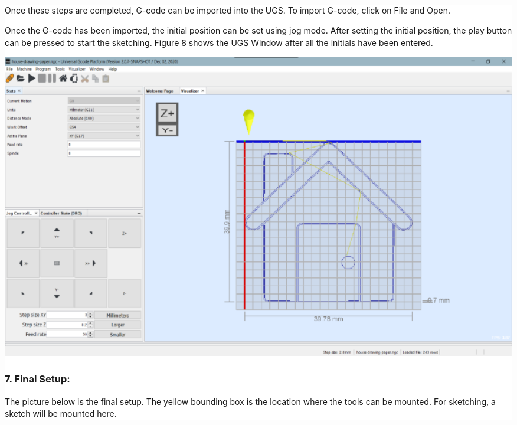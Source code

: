 Once these steps are completed, G-code can be imported into the UGS. To import G-code, click on File and Open.

Once the G-code has been imported, the initial position can be set using jog mode. After setting the initial position, the play button can be pressed to start the sketching. Figure 8 shows the UGS Window after all the initials have been entered.

<p align="center">
<img src="images/UGS_window_after_set_up.png" height="100%" width="100%">
</p>

### 7. Final Setup:
The picture below is the final setup. The yellow bounding box is the location where the tools can be mounted. For sketching, a sketch will be mounted here.

<p align="center">